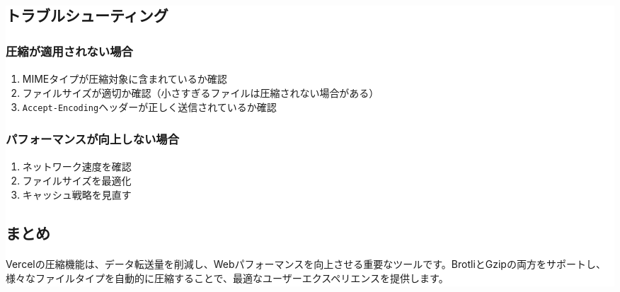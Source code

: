 ## トラブルシューティング

### 圧縮が適用されない場合

1. MIMEタイプが圧縮対象に含まれているか確認
2. ファイルサイズが適切か確認（小さすぎるファイルは圧縮されない場合がある）
3. `Accept-Encoding`ヘッダーが正しく送信されているか確認

### パフォーマンスが向上しない場合

1. ネットワーク速度を確認
2. ファイルサイズを最適化
3. キャッシュ戦略を見直す

## まとめ

Vercelの圧縮機能は、データ転送量を削減し、Webパフォーマンスを向上させる重要なツールです。BrotliとGzipの両方をサポートし、様々なファイルタイプを自動的に圧縮することで、最適なユーザーエクスペリエンスを提供します。
